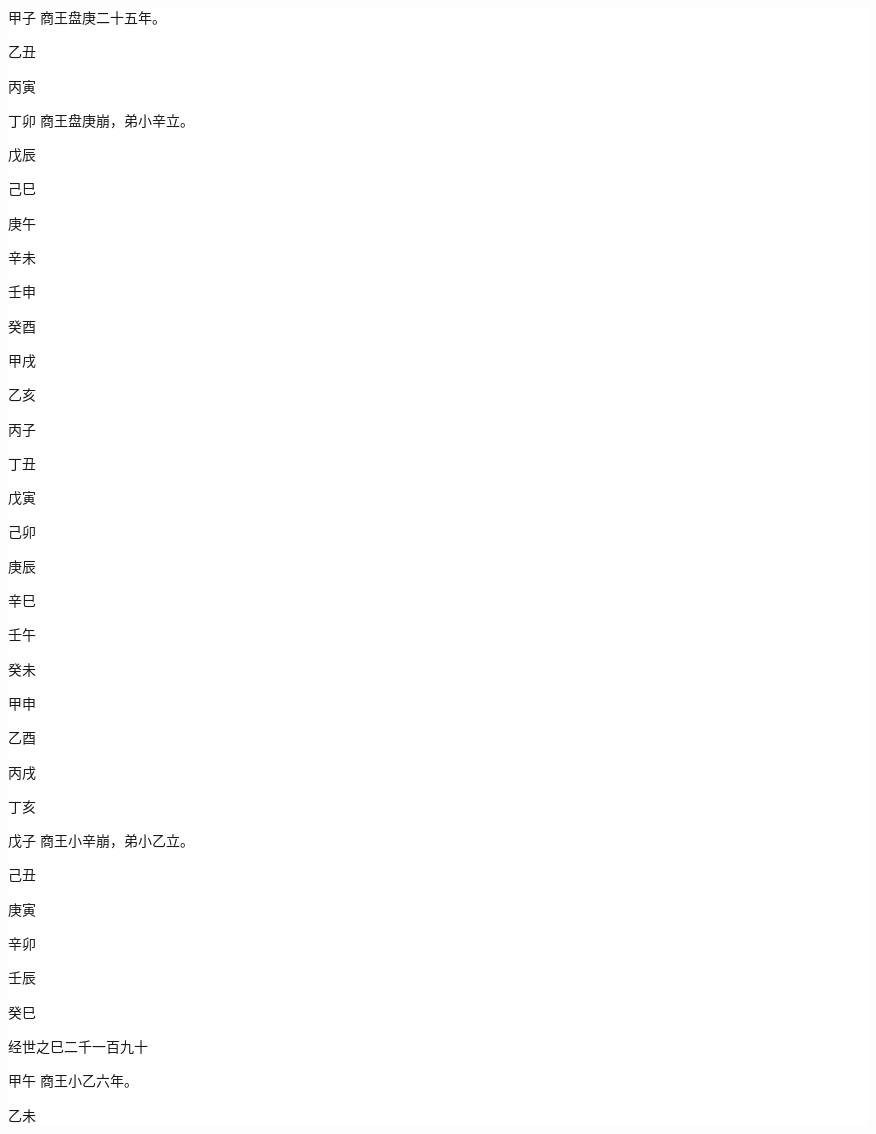 甲子 商王盘庚二十五年。

乙丑

丙寅

丁卯 商王盘庚崩，弟小辛立。

戊辰

己巳

庚午

辛未

壬申

癸酉

甲戌

乙亥

丙子

丁丑

戊寅

己卯

庚辰

辛巳

壬午

癸未

甲申

乙酉

丙戌

丁亥

戊子 商王小辛崩，弟小乙立。

己丑

庚寅

辛卯

壬辰

癸巳

经世之巳二千一百九十

甲午 商王小乙六年。

乙未
